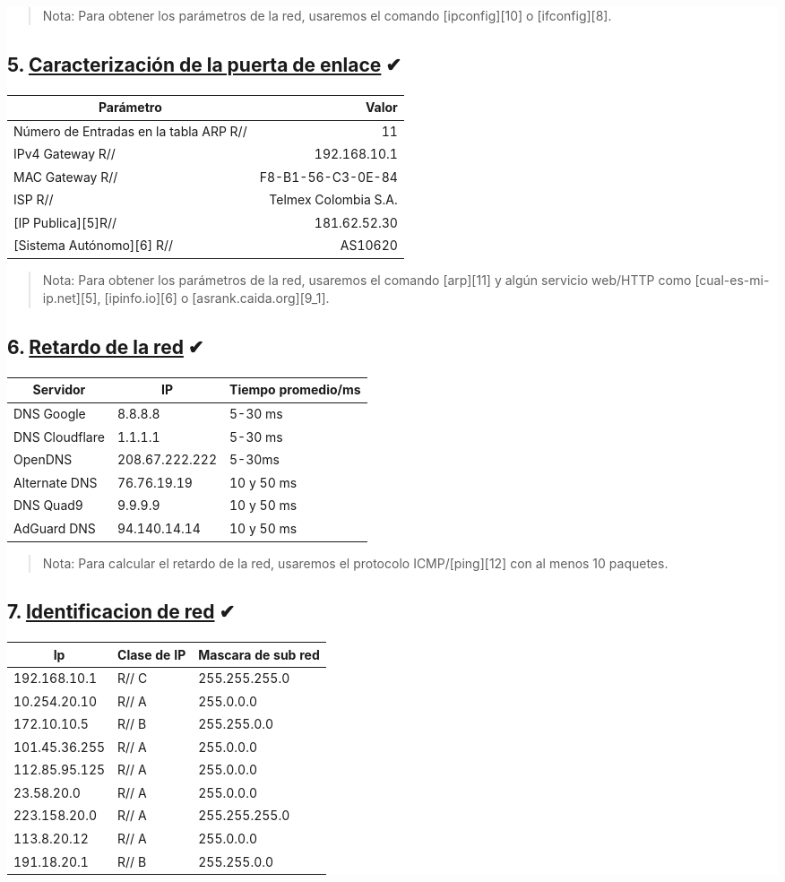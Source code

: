 >Nota: Para obtener los parámetros de la red, usaremos el comando [ipconfig][10] o [ifconfig][8].


## 5. [Caracterización de la puerta de enlace](#) ✔
|Parámetro|Valor|
|--|--:|
|Número de Entradas en la tabla ARP R// |11|
|IPv4 Gateway R//|192.168.10.1|
|MAC Gateway R//|F8-B1-56-C3-0E-84|
|ISP R//|Telmex Colombia S.A.|
|[IP Publica][5]R//|181.62.52.30|
|[Sistema Autónomo][6] R//|AS10620|


>Nota: Para obtener los parámetros de la red, usaremos el comando [arp][11] y algún servicio web/HTTP como [cual-es-mi-ip.net][5], [ipinfo.io][6] o [asrank.caida.org][9_1].


## 6. [Retardo de la red](#) ✔
|Servidor|IP|Tiempo promedio/ms|
|--|--|--|
|DNS Google|8.8.8.8|5-30 ms|
|DNS Cloudflare|1.1.1.1|5-30 ms|
|OpenDNS|208.67.222.222|5-30ms|
|Alternate DNS|76.76.19.19|10 y 50 ms|
|DNS Quad9|9.9.9.9|10 y 50 ms|
|AdGuard DNS|94.140.14.14|10 y 50 ms|

>Nota: Para calcular el retardo de la red, usaremos el protocolo ICMP/[ping][12] con al menos 10 paquetes.

## 7.  [Identificacion de red](#) ✔
|Ip|Clase de IP|Mascara de sub red|
|--|--|--|
|192.168.10.1| R// C |255.255.255.0|
|10.254.20.10| R// A |255.0.0.0|
|172.10.10.5| R// B|255.255.0.0|
|101.45.36.255| R// A |255.0.0.0|
|112.85.95.125| R// A |255.0.0.0|
|23.58.20.0| R// A |255.0.0.0|
|223.158.20.0| R// A |255.255.255.0|
|113.8.20.12| R// A|255.0.0.0|
|191.18.20.1| R// B |255.255.0.0|

